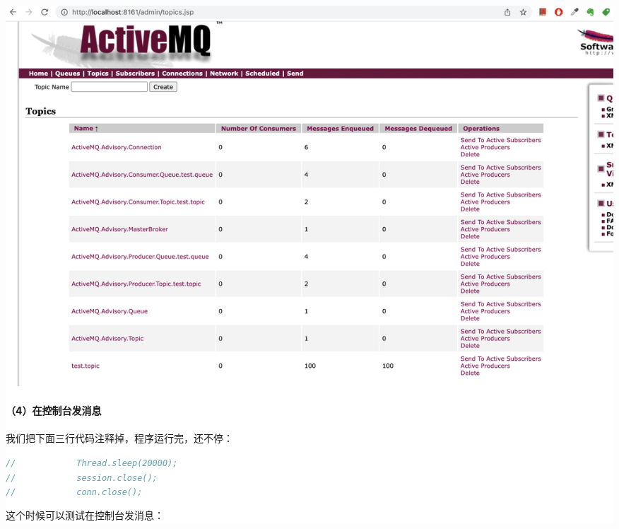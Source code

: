 ![ActiveMQ的Topic](./photos/024ActiveMQ的Topic.png)

#### （4）在控制台发消息

我们把下面三行代码注释掉，程序运行完，还不停：

```java
//            Thread.sleep(20000);
//            session.close();
//            conn.close();
```

这个时候可以测试在控制台发消息：
